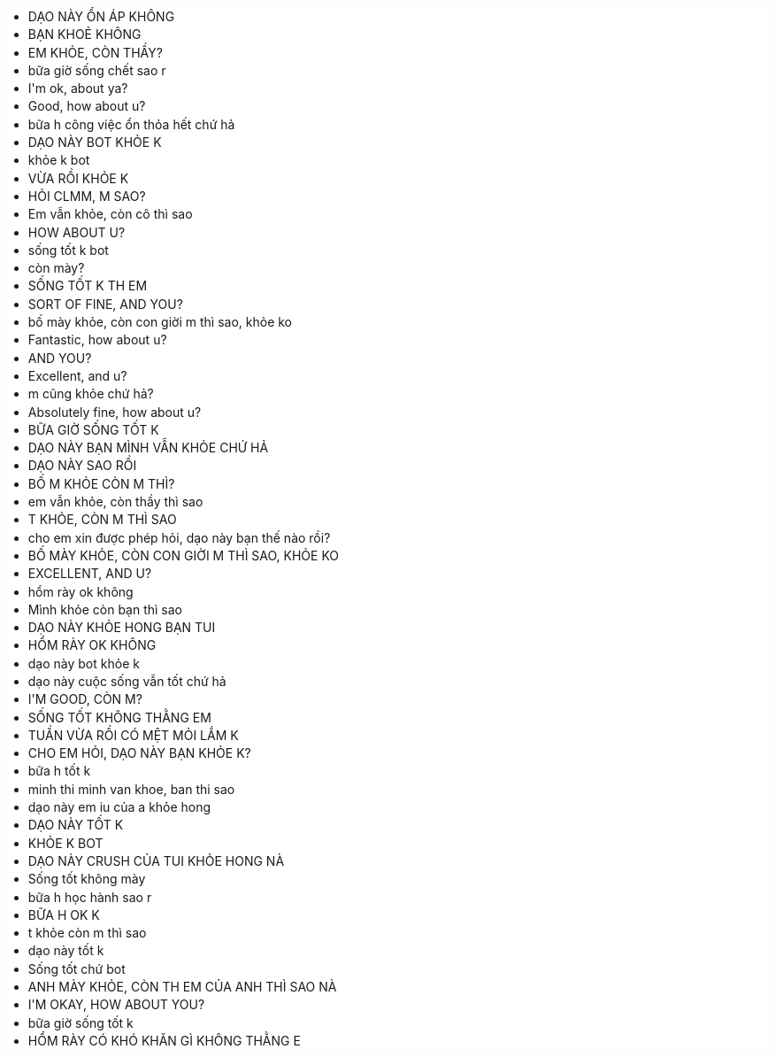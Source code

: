 - DẠO NÀY ỔN ÁP KHÔNG
- BẠN KHOẺ KHÔNG
- EM KHỎE, CÒN THẦY?
- bữa giờ sống chết sao r
- I'm ok, about ya?
- Good, how about u?
- bữa h công việc ổn thỏa hết chứ hả
- DẠO NÀY BOT KHỎE K
- khỏe k bot
- VỪA RỒI KHỎE K
- HỎI CLMM, M SAO?
- Em vẫn khỏe, còn cô thì sao
- HOW ABOUT U?
- sống tốt k bot
- còn mày?
- SỐNG TỐT K TH EM
- SORT OF FINE, AND YOU?
- bố mày khỏe, còn con giời m thì sao, khỏe ko
- Fantastic, how about u?
- AND YOU?
- Excellent, and u?
- m cũng khỏe chứ hả?
- Absolutely fine, how about u?
- BỮA GIỜ SỐNG TỐT K
- DẠO NÀY BẠN MÌNH VẪN KHỎE CHỨ HẢ
- DẠO NÀY SAO RỒI
- BỐ M KHỎE CÒN M THÌ?
- em vẫn khỏe, còn thầy thì sao
- T KHỎE, CÒN M THÌ SAO
- cho em xin được phép hỏi, dạo này bạn thế nào rồi?
- BỐ MÀY KHỎE, CÒN CON GIỜI M THÌ SAO, KHỎE KO
- EXCELLENT, AND U?
- hổm rày ok không
- Mình khỏe còn bạn thì sao
- DẠO NÀY KHỎE HONG BẠN TUI
- HỔM RÀY OK KHÔNG
- dạo này bot khỏe k
- dạo này cuộc sống vẫn tốt chứ hả
- I'M GOOD, CÒN M?
- SỐNG TỐT KHÔNG THẰNG EM
- TUẦN VỪA RỒI CÓ MỆT MỎI LẮM K
- CHO EM HỎI, DẠO NÀY BẠN KHỎE K?
- bữa h tốt k
- minh thi minh van khoe, ban thi sao
- dạo này em iu của a khỏe hong
- DẠO NÀY TỐT K
- KHỎE K BOT
- DẠO NÀY CRUSH CỦA TUI KHỎE HONG NÀ
- Sống tốt không mày
- bữa h học hành sao r
- BỮA H OK K
- t khỏe còn m thì sao
- dạo này tốt k
- Sống tốt chứ bot
- ANH MÀY KHỎE, CÒN TH EM CỦA ANH THÌ SAO NÀ
- I'M OKAY, HOW ABOUT YOU?
- bữa giờ sống tốt k
- HỔM RÀY CÓ KHÓ KHĂN GÌ KHÔNG THẰNG E
